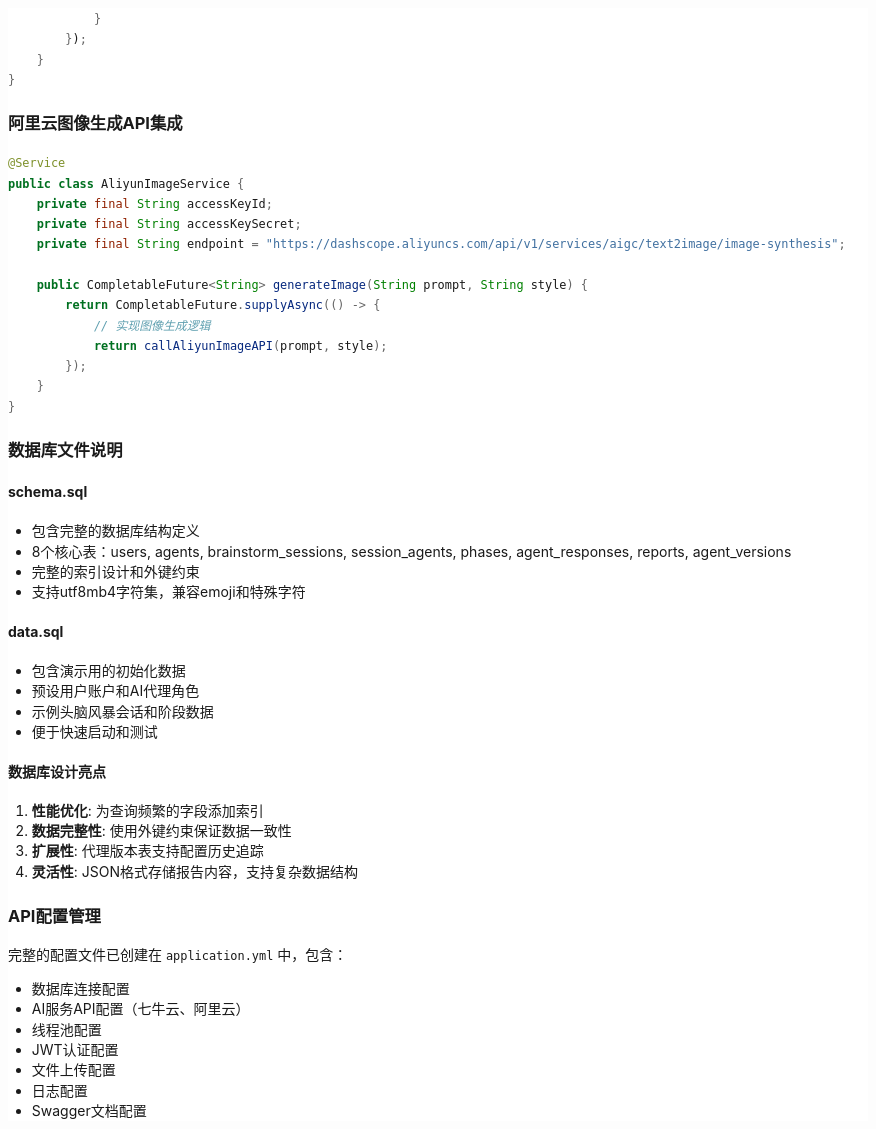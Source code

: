 ```java
            }
        });
    }
}
```

### 阿里云图像生成API集成

```java
@Service
public class AliyunImageService {
    private final String accessKeyId;
    private final String accessKeySecret;
    private final String endpoint = "https://dashscope.aliyuncs.com/api/v1/services/aigc/text2image/image-synthesis";
    
    public CompletableFuture<String> generateImage(String prompt, String style) {
        return CompletableFuture.supplyAsync(() -> {
            // 实现图像生成逻辑
            return callAliyunImageAPI(prompt, style);
        });
    }
}
```

### 数据库文件说明

#### schema.sql
- 包含完整的数据库结构定义
- 8个核心表：users, agents, brainstorm_sessions, session_agents, phases, agent_responses, reports, agent_versions
- 完整的索引设计和外键约束
- 支持utf8mb4字符集，兼容emoji和特殊字符

#### data.sql  
- 包含演示用的初始化数据
- 预设用户账户和AI代理角色
- 示例头脑风暴会话和阶段数据
- 便于快速启动和测试

#### 数据库设计亮点
1. **性能优化**: 为查询频繁的字段添加索引
2. **数据完整性**: 使用外键约束保证数据一致性
3. **扩展性**: 代理版本表支持配置历史追踪
4. **灵活性**: JSON格式存储报告内容，支持复杂数据结构

### API配置管理

完整的配置文件已创建在 `application.yml` 中，包含：
- 数据库连接配置
- AI服务API配置（七牛云、阿里云）
- 线程池配置
- JWT认证配置
- 文件上传配置
- 日志配置
- Swagger文档配置